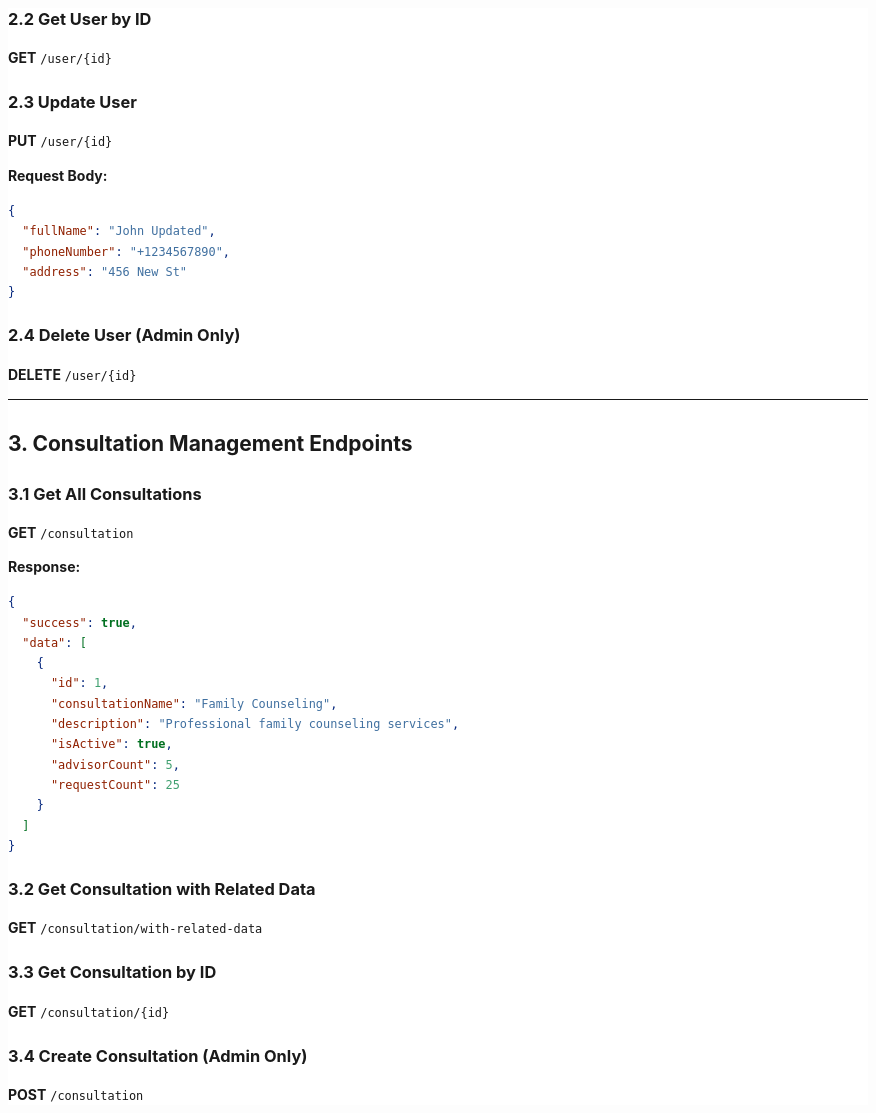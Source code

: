 ### 2.2 Get User by ID
**GET** `/user/{id}`

### 2.3 Update User
**PUT** `/user/{id}`

**Request Body:**
```json
{
  "fullName": "John Updated",
  "phoneNumber": "+1234567890",
  "address": "456 New St"
}
```

### 2.4 Delete User (Admin Only)
**DELETE** `/user/{id}`

---

## 3. Consultation Management Endpoints

### 3.1 Get All Consultations
**GET** `/consultation`

**Response:**
```json
{
  "success": true,
  "data": [
    {
      "id": 1,
      "consultationName": "Family Counseling",
      "description": "Professional family counseling services",
      "isActive": true,
      "advisorCount": 5,
      "requestCount": 25
    }
  ]
}
```

### 3.2 Get Consultation with Related Data
**GET** `/consultation/with-related-data`

### 3.3 Get Consultation by ID
**GET** `/consultation/{id}`

### 3.4 Create Consultation (Admin Only)
**POST** `/consultation`
